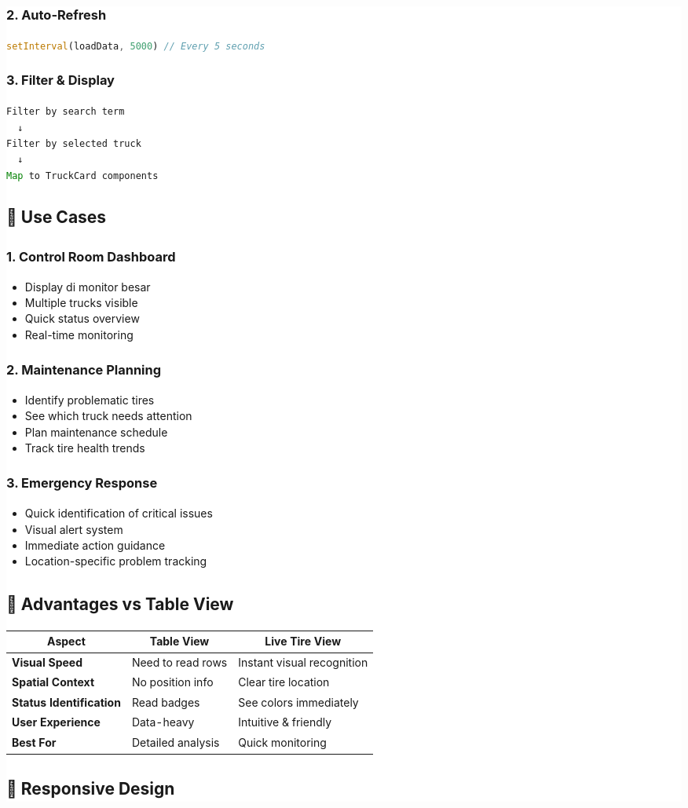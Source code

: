 ### 2. Auto-Refresh
```javascript
setInterval(loadData, 5000) // Every 5 seconds
```

### 3. Filter & Display
```javascript
Filter by search term
  ↓
Filter by selected truck
  ↓
Map to TruckCard components
```

## 🎯 Use Cases

### 1. **Control Room Dashboard**
- Display di monitor besar
- Multiple trucks visible
- Quick status overview
- Real-time monitoring

### 2. **Maintenance Planning**
- Identify problematic tires
- See which truck needs attention
- Plan maintenance schedule
- Track tire health trends

### 3. **Emergency Response**
- Quick identification of critical issues
- Visual alert system
- Immediate action guidance
- Location-specific problem tracking

## 🚀 Advantages vs Table View

| Aspect | Table View | Live Tire View |
|--------|-----------|----------------|
| **Visual Speed** | Need to read rows | Instant visual recognition |
| **Spatial Context** | No position info | Clear tire location |
| **Status Identification** | Read badges | See colors immediately |
| **User Experience** | Data-heavy | Intuitive & friendly |
| **Best For** | Detailed analysis | Quick monitoring |

## 📱 Responsive Design
